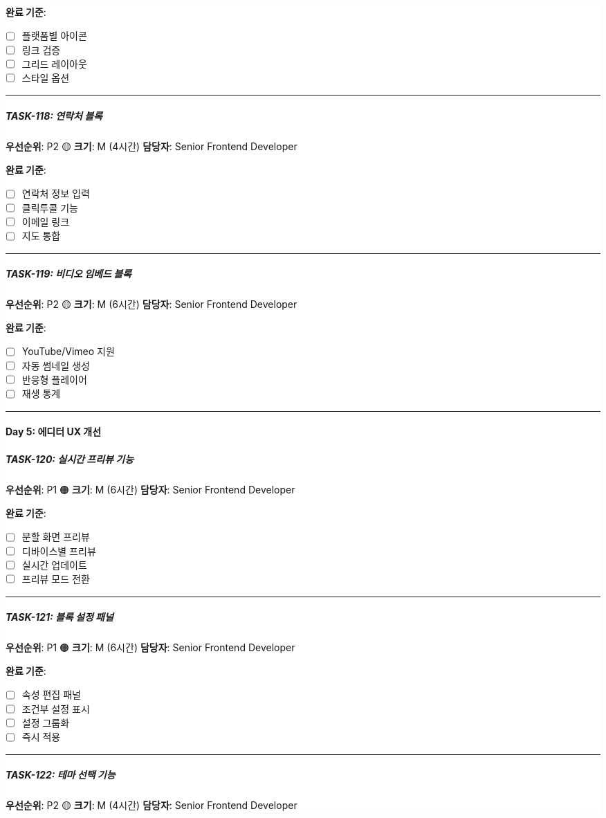 **완료 기준**:
- [ ] 플랫폼별 아이콘
- [ ] 링크 검증
- [ ] 그리드 레이아웃
- [ ] 스타일 옵션

---

##### TASK-118: 연락처 블록
**우선순위**: P2 🟡 **크기**: M (4시간) **담당자**: Senior Frontend Developer

**완료 기준**:
- [ ] 연락처 정보 입력
- [ ] 클릭투콜 기능
- [ ] 이메일 링크
- [ ] 지도 통합

---

##### TASK-119: 비디오 임베드 블록
**우선순위**: P2 🟡 **크기**: M (6시간) **담당자**: Senior Frontend Developer

**완료 기준**:
- [ ] YouTube/Vimeo 지원
- [ ] 자동 썸네일 생성
- [ ] 반응형 플레이어
- [ ] 재생 통계

---

#### Day 5: 에디터 UX 개선

##### TASK-120: 실시간 프리뷰 기능
**우선순위**: P1 🟠 **크기**: M (6시간) **담당자**: Senior Frontend Developer

**완료 기준**:
- [ ] 분할 화면 프리뷰
- [ ] 디바이스별 프리뷰
- [ ] 실시간 업데이트
- [ ] 프리뷰 모드 전환

---

##### TASK-121: 블록 설정 패널
**우선순위**: P1 🟠 **크기**: M (6시간) **담당자**: Senior Frontend Developer

**완료 기준**:
- [ ] 속성 편집 패널
- [ ] 조건부 설정 표시
- [ ] 설정 그룹화
- [ ] 즉시 적용

---

##### TASK-122: 테마 선택 기능
**우선순위**: P2 🟡 **크기**: M (4시간) **담당자**: Senior Frontend Developer
